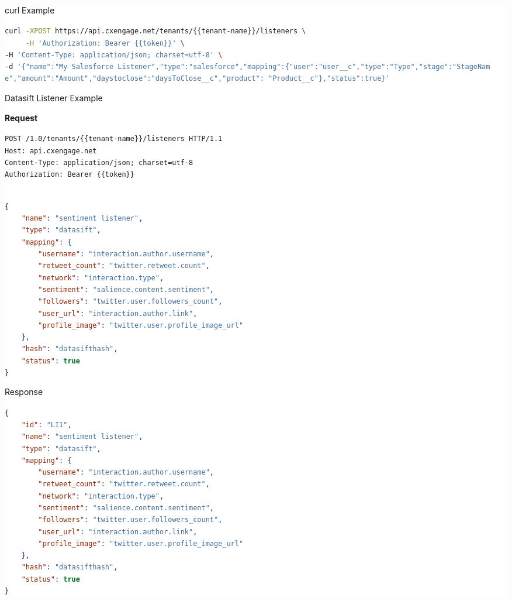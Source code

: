 curl Example

```bash
curl -XPOST https://api.cxengage.net/tenants/{{tenant-name}}/listeners \
     -H 'Authorization: Bearer {{token}}' \
-H 'Content-Type: application/json; charset=utf-8' \
-d '{"name":"My Salesforce Listener","type":"salesforce","mapping":{"user":"user__c","type":"Type","stage":"StageName","amount":"Amount","daystoclose":"daysToClose__c","product": "Product__c"},"status":true}'
```

Datasift Listener Example

**Request**

```http
POST /1.0/tenants/{{tenant-name}}/listeners HTTP/1.1
Host: api.cxengage.net
Content-Type: application/json; charset=utf-8
Authorization: Bearer {{token}}
```

```json

{
    "name": "sentiment listener",
    "type": "datasift",
    "mapping": {
        "username": "interaction.author.username",
        "retweet_count": "twitter.retweet.count",
        "network": "interaction.type",
        "sentiment": "salience.content.sentiment",
        "followers": "twitter.user.followers_count",
        "user_url": "interaction.author.link",
        "profile_image": "twitter.user.profile_image_url"
    },
    "hash": "datasifthash",
    "status": true
}
```
Response

```json
{
    "id": "LI1",
    "name": "sentiment listener",
    "type": "datasift",
    "mapping": {
        "username": "interaction.author.username",
        "retweet_count": "twitter.retweet.count",
        "network": "interaction.type",
        "sentiment": "salience.content.sentiment",
        "followers": "twitter.user.followers_count",
        "user_url": "interaction.author.link",
        "profile_image": "twitter.user.profile_image_url"
    },
    "hash": "datasifthash",
    "status": true
}
```
